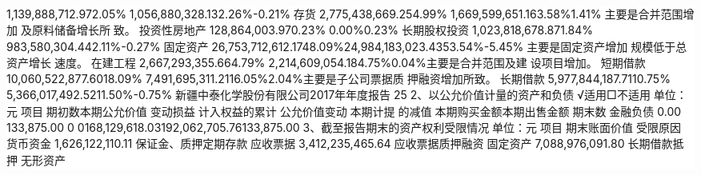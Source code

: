 1,139,888,712.972.05%
1,056,880,328.132.26%-0.21%
存货
2,775,438,669.254.99%
1,669,599,651.163.58%1.41%
主要是合并范围增加
及原料储备增长所
致。
投资性房地产
128,864,003.970.23%
0.00%0.23%
长期股权投资
1,023,818,678.871.84%
983,580,304.442.11%-0.27%
固定资产
26,753,712,612.1748.09%24,984,183,023.4353.54%-5.45%
主要是固定资产增加
规模低于总资产增长
速度。
在建工程
2,667,293,355.664.79%
2,214,609,054.184.75%0.04%主要是合并范围及建
设项目增加。
短期借款
10,060,522,877.6018.09%
7,491,695,311.2116.05%2.04%主要是子公司票据质
押融资增加所致。
长期借款
5,977,844,187.7110.75%
5,366,017,492.5211.50%-0.75%
新疆中泰化学股份有限公司2017年年度报告
25
2、以公允价值计量的资产和负债
√适用□不适用
单位：元
项目
期初数本期公允价值
变动损益
计入权益的累计
公允价值变动
本期计提
的减值
本期购买金额本期出售金额
期末数
金融负债
0.00
133,875.00
0
0168,129,618.03192,062,705.76133,875.00
3、截至报告期末的资产权利受限情况
单位：元
项目
期末账面价值
受限原因
货币资金
1,626,122,110.11
保证金、质押定期存款
应收票据
3,412,235,465.64
应收票据质押融资
固定资产
7,088,976,091.80
长期借款抵押
无形资产